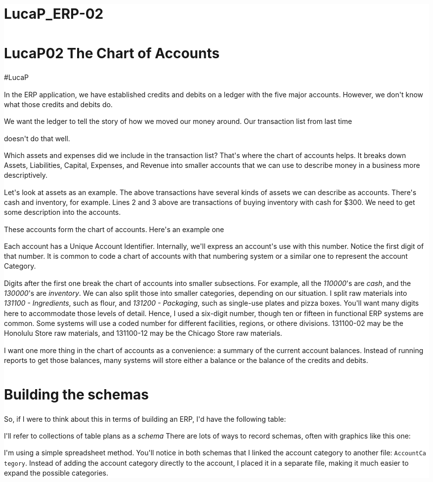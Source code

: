 # LucaP_ERP-02
# LucaP02 The Chart of Accounts
#LucaP

In the ERP application, we have established credits and debits on a ledger with the five major accounts. However, we don't know what those credits and debits do. 

We want the ledger to tell the story of how we moved our money around. Our transaction list from last time 


doesn't do that well. 

Which assets and expenses did we include in the transaction list? That's where the chart of accounts helps. It breaks down Assets, Liabilities, Capital, Expenses, and Revenue into smaller accounts that we can use to describe money in a business more descriptively. 

Let's look at assets as an example. The above transactions have several kinds of assets we can describe as accounts. There's cash and inventory, for example. Lines 2 and 3 above are transactions of buying inventory with cash for $300. We need to get some description into the accounts. 

These accounts form the chart of accounts. Here's an example one


Each account has a Unique Account Identifier. Internally, we'll express an account's use with this number. Notice the first digit of that number. It is common to code a chart of accounts with that numbering system or a similar one to represent the account Category. 



Digits after the first one break the chart of accounts into smaller subsections. For example, all the *110000*'s are *cash*, and the *130000*'s are *inventory*. We can also split those into smaller categories, depending on our situation. I split raw materials into *131100 - Ingredients*, such as flour, and *131200 - Packaging*, such as single-use plates and pizza boxes. You'll want many digits here to accommodate those levels of detail. Hence, I used a six-digit number, though ten or fifteen in functional ERP systems are common. Some systems will use a coded number for different facilities, regions, or othere divisions. 131100-02 may be the Honolulu Store raw materials, and 131100-12 may be the Chicago Store raw materials. 

I want one more thing in the chart of accounts as a convenience: a summary of the current account balances. Instead of running reports to get those balances, many systems will store either a balance or the balance of the credits and debits. 

# Building the schemas
So, if I were to think about this in terms of building an ERP, I'd have the following table:



I'll refer to collections of table plans as a *schema* There are lots of ways to record schemas, often with graphics like this one:  


I'm using a simple spreadsheet method. You'll notice in both schemas that I linked the account category to another file: `AccountCategory`. Instead of adding the account category directly to the account, I placed it in a separate file, making it much easier to expand the possible categories. 
